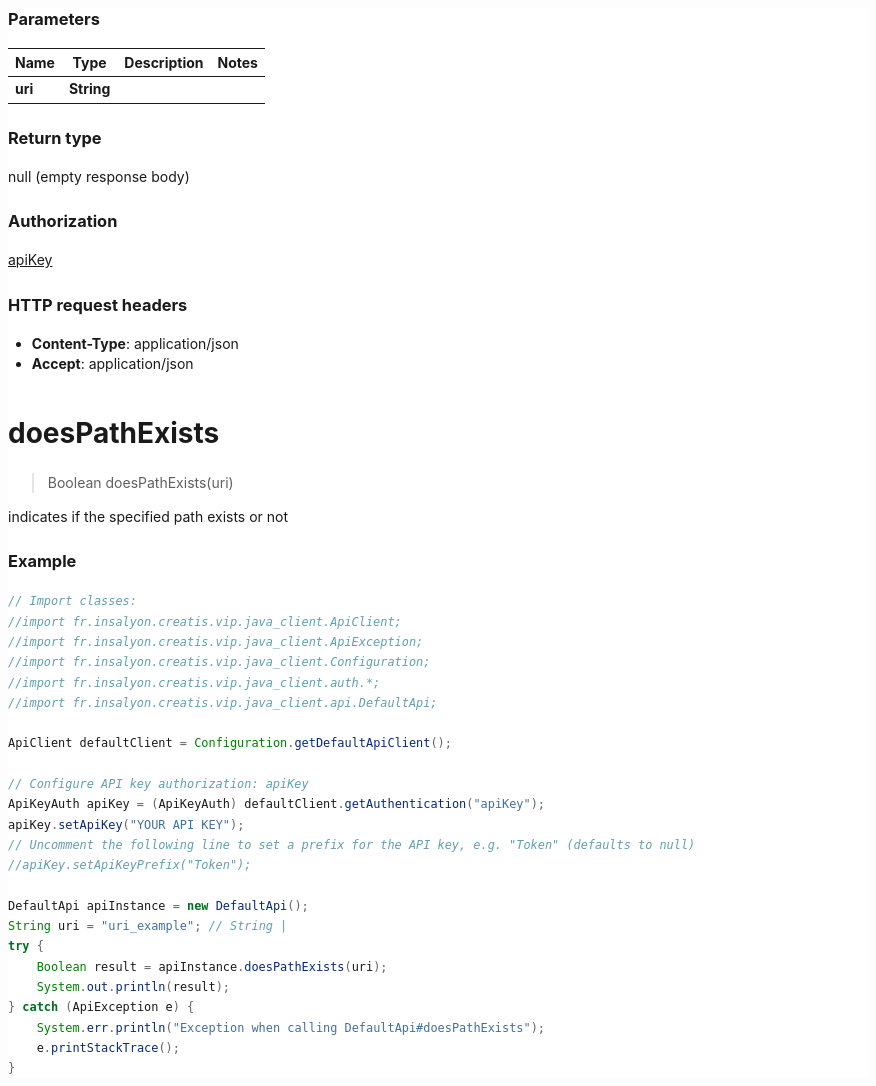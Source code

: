 ### Parameters

Name | Type | Description  | Notes
------------- | ------------- | ------------- | -------------
 **uri** | **String**|  |

### Return type

null (empty response body)

### Authorization

[apiKey](../README.md#apiKey)

### HTTP request headers

 - **Content-Type**: application/json
 - **Accept**: application/json

<a name="doesPathExists"></a>
# **doesPathExists**
> Boolean doesPathExists(uri)



indicates if the specified path exists or not

### Example
```java
// Import classes:
//import fr.insalyon.creatis.vip.java_client.ApiClient;
//import fr.insalyon.creatis.vip.java_client.ApiException;
//import fr.insalyon.creatis.vip.java_client.Configuration;
//import fr.insalyon.creatis.vip.java_client.auth.*;
//import fr.insalyon.creatis.vip.java_client.api.DefaultApi;

ApiClient defaultClient = Configuration.getDefaultApiClient();

// Configure API key authorization: apiKey
ApiKeyAuth apiKey = (ApiKeyAuth) defaultClient.getAuthentication("apiKey");
apiKey.setApiKey("YOUR API KEY");
// Uncomment the following line to set a prefix for the API key, e.g. "Token" (defaults to null)
//apiKey.setApiKeyPrefix("Token");

DefaultApi apiInstance = new DefaultApi();
String uri = "uri_example"; // String | 
try {
    Boolean result = apiInstance.doesPathExists(uri);
    System.out.println(result);
} catch (ApiException e) {
    System.err.println("Exception when calling DefaultApi#doesPathExists");
    e.printStackTrace();
}
```
